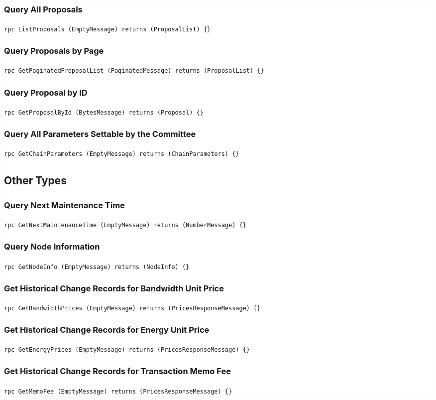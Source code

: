 ### Query All Proposals

```
rpc ListProposals (EmptyMessage) returns (ProposalList) {}
```

### Query Proposals by Page

```
rpc GetPaginatedProposalList (PaginatedMessage) returns (ProposalList) {}
```

### Query Proposal by ID

```
rpc GetProposalById (BytesMessage) returns (Proposal) {}
```

### Query All Parameters Settable by the Committee

```
rpc GetChainParameters (EmptyMessage) returns (ChainParameters) {}
```


## Other Types

### Query Next Maintenance Time

```
rpc GetNextMaintenanceTime (EmptyMessage) returns (NumberMessage) {}
```

### Query Node Information

```
rpc GetNodeInfo (EmptyMessage) returns (NodeInfo) {}
```

### Get Historical Change Records for Bandwidth Unit Price

```
rpc GetBandwidthPrices (EmptyMessage) returns (PricesResponseMessage) {}
```

### Get Historical Change Records for Energy Unit Price

```
rpc GetEnergyPrices (EmptyMessage) returns (PricesResponseMessage) {}
```

### Get Historical Change Records for Transaction Memo Fee

```
rpc GetMemoFee (EmptyMessage) returns (PricesResponseMessage) {}
```
